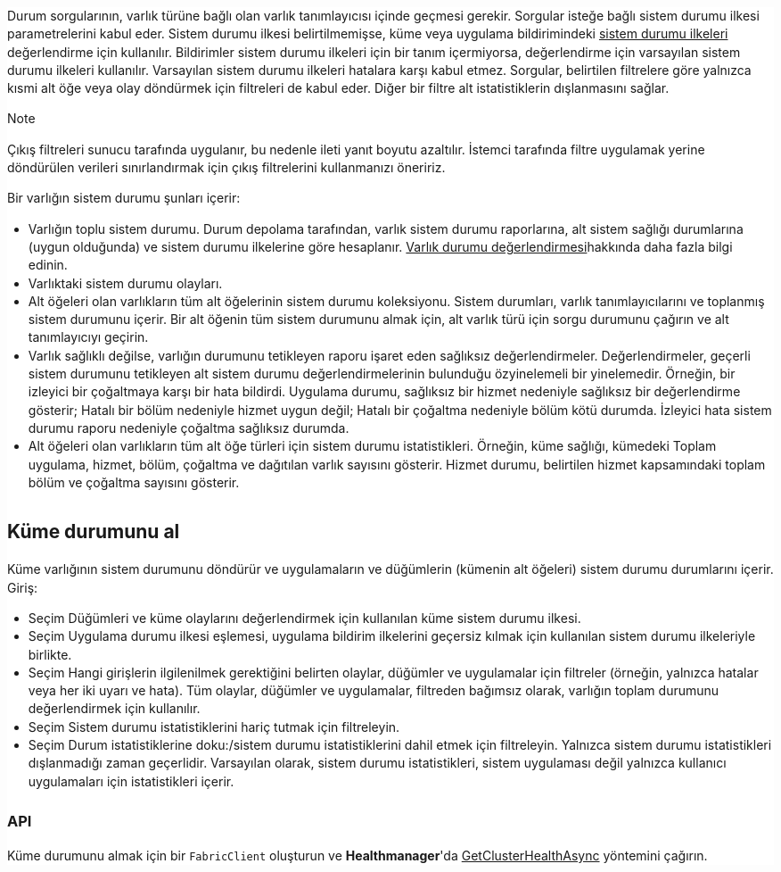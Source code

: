 Durum sorgularının, varlık türüne bağlı olan varlık tanımlayıcısı içinde geçmesi gerekir. Sorgular isteğe bağlı sistem durumu ilkesi parametrelerini kabul eder. Sistem durumu ilkesi belirtilmemişse, küme veya uygulama bildirimindeki [sistem durumu ilkeleri](service-fabric-health-introduction.md#health-policies) değerlendirme için kullanılır. Bildirimler sistem durumu ilkeleri için bir tanım içermiyorsa, değerlendirme için varsayılan sistem durumu ilkeleri kullanılır. Varsayılan sistem durumu ilkeleri hatalara karşı kabul etmez. Sorgular, belirtilen filtrelere göre yalnızca kısmi alt öğe veya olay döndürmek için filtreleri de kabul eder. Diğer bir filtre alt istatistiklerin dışlanmasını sağlar.

> [!NOTE]
> Çıkış filtreleri sunucu tarafında uygulanır, bu nedenle ileti yanıt boyutu azaltılır. İstemci tarafında filtre uygulamak yerine döndürülen verileri sınırlandırmak için çıkış filtrelerini kullanmanızı öneririz.
>
>

Bir varlığın sistem durumu şunları içerir:

* Varlığın toplu sistem durumu. Durum depolama tarafından, varlık sistem durumu raporlarına, alt sistem sağlığı durumlarına (uygun olduğunda) ve sistem durumu ilkelerine göre hesaplanır. [Varlık durumu değerlendirmesi](service-fabric-health-introduction.md#health-evaluation)hakkında daha fazla bilgi edinin.  
* Varlıktaki sistem durumu olayları.
* Alt öğeleri olan varlıkların tüm alt öğelerinin sistem durumu koleksiyonu. Sistem durumları, varlık tanımlayıcılarını ve toplanmış sistem durumunu içerir. Bir alt öğenin tüm sistem durumunu almak için, alt varlık türü için sorgu durumunu çağırın ve alt tanımlayıcıyı geçirin.
* Varlık sağlıklı değilse, varlığın durumunu tetikleyen raporu işaret eden sağlıksız değerlendirmeler. Değerlendirmeler, geçerli sistem durumunu tetikleyen alt sistem durumu değerlendirmelerinin bulunduğu özyinelemeli bir yinelemedir. Örneğin, bir izleyici bir çoğaltmaya karşı bir hata bildirdi. Uygulama durumu, sağlıksız bir hizmet nedeniyle sağlıksız bir değerlendirme gösterir; Hatalı bir bölüm nedeniyle hizmet uygun değil; Hatalı bir çoğaltma nedeniyle bölüm kötü durumda. İzleyici hata sistem durumu raporu nedeniyle çoğaltma sağlıksız durumda.
* Alt öğeleri olan varlıkların tüm alt öğe türleri için sistem durumu istatistikleri. Örneğin, küme sağlığı, kümedeki Toplam uygulama, hizmet, bölüm, çoğaltma ve dağıtılan varlık sayısını gösterir. Hizmet durumu, belirtilen hizmet kapsamındaki toplam bölüm ve çoğaltma sayısını gösterir.

## <a name="get-cluster-health"></a>Küme durumunu al
Küme varlığının sistem durumunu döndürür ve uygulamaların ve düğümlerin (kümenin alt öğeleri) sistem durumu durumlarını içerir. Giriş:

* Seçim Düğümleri ve küme olaylarını değerlendirmek için kullanılan küme sistem durumu ilkesi.
* Seçim Uygulama durumu ilkesi eşlemesi, uygulama bildirim ilkelerini geçersiz kılmak için kullanılan sistem durumu ilkeleriyle birlikte.
* Seçim Hangi girişlerin ilgilenilmek gerektiğini belirten olaylar, düğümler ve uygulamalar için filtreler (örneğin, yalnızca hatalar veya her iki uyarı ve hata). Tüm olaylar, düğümler ve uygulamalar, filtreden bağımsız olarak, varlığın toplam durumunu değerlendirmek için kullanılır.
* Seçim Sistem durumu istatistiklerini hariç tutmak için filtreleyin.
* Seçim Durum istatistiklerine doku:/sistem durumu istatistiklerini dahil etmek için filtreleyin. Yalnızca sistem durumu istatistikleri dışlanmadığı zaman geçerlidir. Varsayılan olarak, sistem durumu istatistikleri, sistem uygulaması değil yalnızca kullanıcı uygulamaları için istatistikleri içerir.

### <a name="api"></a>API
Küme durumunu almak için bir `FabricClient` oluşturun ve **Healthmanager**'da [GetClusterHealthAsync](https://docs.microsoft.com/dotnet/api/system.fabric.fabricclient.healthclient.getclusterhealthasync) yöntemini çağırın.


[1]: ./media/service-fabric-view-entities-aggregated-health/servicefabric-explorer-cluster-health.png